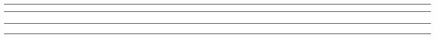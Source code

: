 <h3></h3>

<Tabs>
  <TabItem value="syntax" label="Syntax" default>


</TabItem>
</Tabs>



---

<Tabs>
  <TabItem value="syntax" label="Syntax" default>


</TabItem>
  <TabItem value="example" label="Example">


</TabItem>
</Tabs>



---

<h3></h3>

<h4></h4>

<Tabs>
  <TabItem value="syntax" label="Syntax" default>


</TabItem>
  <TabItem value="example" label="Example">


</TabItem>
</Tabs>



---

<h4></h4>

<Tabs>
  <TabItem value="syntax" label="Syntax" default>


</TabItem>
  <TabItem value="example" label="Example">


</TabItem>
</Tabs>



---

<h4></h4>

